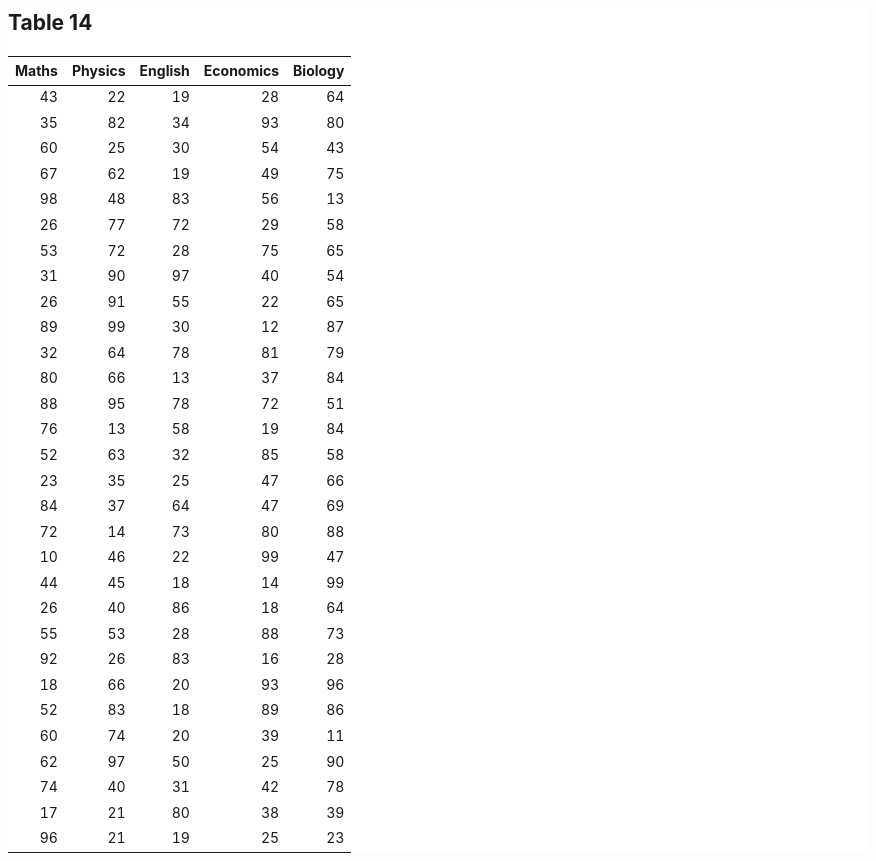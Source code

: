 ## Table 14

|   Maths |   Physics |   English |   Economics |   Biology |
|--------:|----------:|----------:|------------:|----------:|
|      43 |        22 |        19 |          28 |        64 |
|      35 |        82 |        34 |          93 |        80 |
|      60 |        25 |        30 |          54 |        43 |
|      67 |        62 |        19 |          49 |        75 |
|      98 |        48 |        83 |          56 |        13 |
|      26 |        77 |        72 |          29 |        58 |
|      53 |        72 |        28 |          75 |        65 |
|      31 |        90 |        97 |          40 |        54 |
|      26 |        91 |        55 |          22 |        65 |
|      89 |        99 |        30 |          12 |        87 |
|      32 |        64 |        78 |          81 |        79 |
|      80 |        66 |        13 |          37 |        84 |
|      88 |        95 |        78 |          72 |        51 |
|      76 |        13 |        58 |          19 |        84 |
|      52 |        63 |        32 |          85 |        58 |
|      23 |        35 |        25 |          47 |        66 |
|      84 |        37 |        64 |          47 |        69 |
|      72 |        14 |        73 |          80 |        88 |
|      10 |        46 |        22 |          99 |        47 |
|      44 |        45 |        18 |          14 |        99 |
|      26 |        40 |        86 |          18 |        64 |
|      55 |        53 |        28 |          88 |        73 |
|      92 |        26 |        83 |          16 |        28 |
|      18 |        66 |        20 |          93 |        96 |
|      52 |        83 |        18 |          89 |        86 |
|      60 |        74 |        20 |          39 |        11 |
|      62 |        97 |        50 |          25 |        90 |
|      74 |        40 |        31 |          42 |        78 |
|      17 |        21 |        80 |          38 |        39 |
|      96 |        21 |        19 |          25 |        23 |
